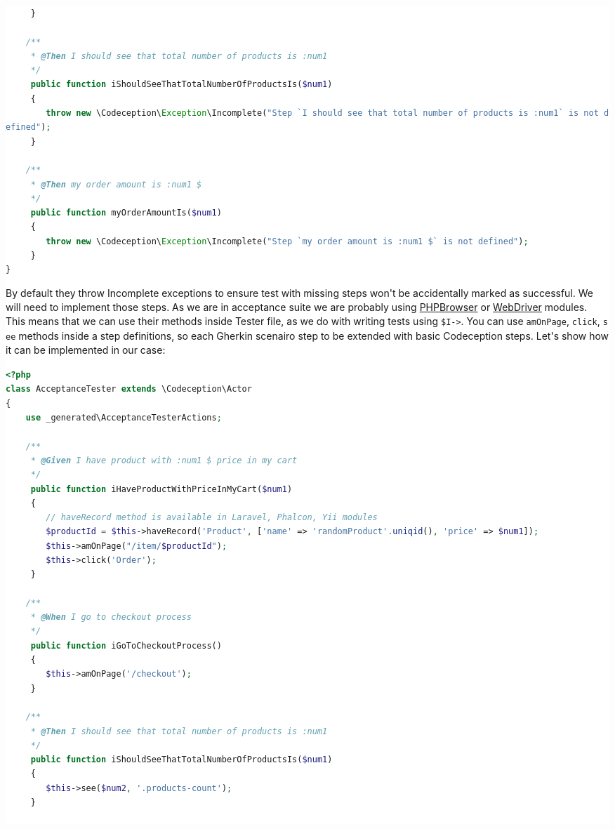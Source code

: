```php
     }
     
    /**
     * @Then I should see that total number of products is :num1
     */
     public function iShouldSeeThatTotalNumberOfProductsIs($num1)
     {
        throw new \Codeception\Exception\Incomplete("Step `I should see that total number of products is :num1` is not defined");
     }
     
    /**
     * @Then my order amount is :num1 $
     */
     public function myOrderAmountIs($num1)
     {
        throw new \Codeception\Exception\Incomplete("Step `my order amount is :num1 $` is not defined");
     }
}
```

By default they throw Incomplete exceptions to ensure test with missing steps won't be accidentally marked as successful. We will need to implement those steps. As we are in acceptance suite we are probably using [PHPBrowser](http://codeception.com/docs/modules/PhpBrowser) or [WebDriver](http://codeception.com/docs/modules/WebDriver) modules. This means that we can use their methods inside Tester file, as we do with writing tests using `$I->`. You can use `amOnPage`, `click`, `see` methods inside a step definitions, so each Gherkin scenairo step to be extended with basic Codeception steps. Let's show how it can be implemented in our case:

```php
<?php
class AcceptanceTester extends \Codeception\Actor
{
    use _generated\AcceptanceTesterActions;

    /**
     * @Given I have product with :num1 $ price in my cart
     */
     public function iHaveProductWithPriceInMyCart($num1)
     {
        // haveRecord method is available in Laravel, Phalcon, Yii modules
        $productId = $this->haveRecord('Product', ['name' => 'randomProduct'.uniqid(), 'price' => $num1]);
        $this->amOnPage("/item/$productId");
        $this->click('Order');
     }
          
    /**
     * @When I go to checkout process
     */
     public function iGoToCheckoutProcess()
     {
        $this->amOnPage('/checkout');
     }
     
    /**
     * @Then I should see that total number of products is :num1
     */
     public function iShouldSeeThatTotalNumberOfProductsIs($num1)
     {
        $this->see($num2, '.products-count');
     }
     
```